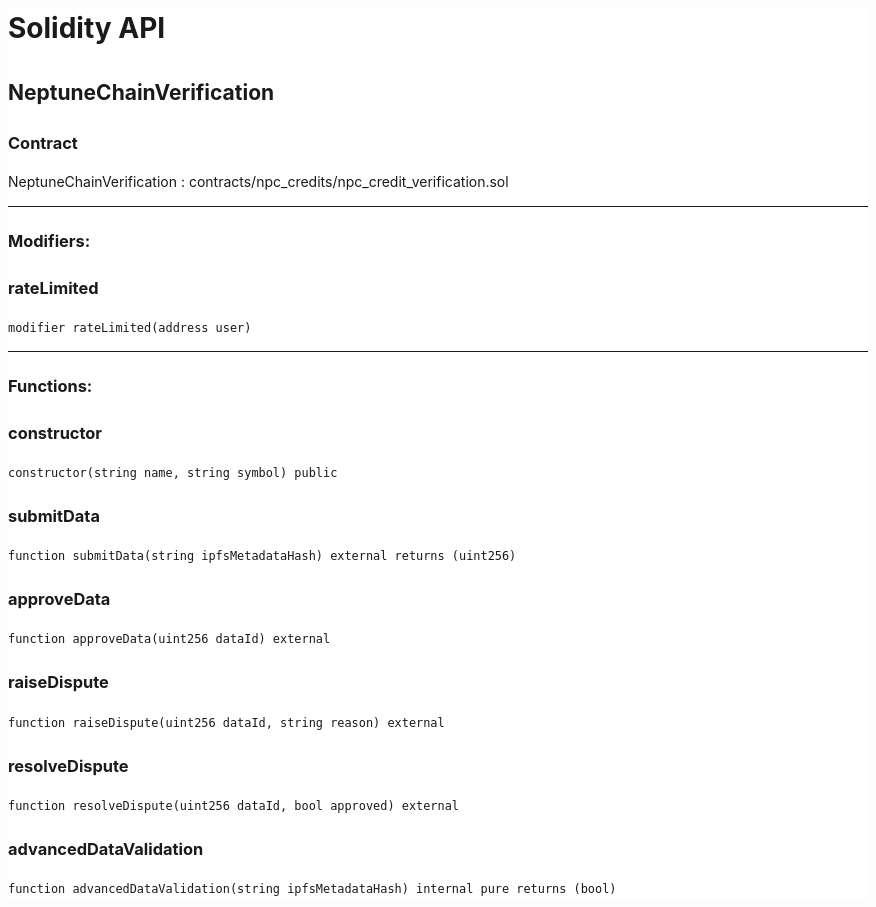 # Solidity API

## NeptuneChainVerification

### Contract
NeptuneChainVerification : contracts/npc_credits/npc_credit_verification.sol

 --- 
### Modifiers:
### rateLimited

```solidity
modifier rateLimited(address user)
```

 --- 
### Functions:
### constructor

```solidity
constructor(string name, string symbol) public
```

### submitData

```solidity
function submitData(string ipfsMetadataHash) external returns (uint256)
```

### approveData

```solidity
function approveData(uint256 dataId) external
```

### raiseDispute

```solidity
function raiseDispute(uint256 dataId, string reason) external
```

### resolveDispute

```solidity
function resolveDispute(uint256 dataId, bool approved) external
```

### advancedDataValidation

```solidity
function advancedDataValidation(string ipfsMetadataHash) internal pure returns (bool)
```
